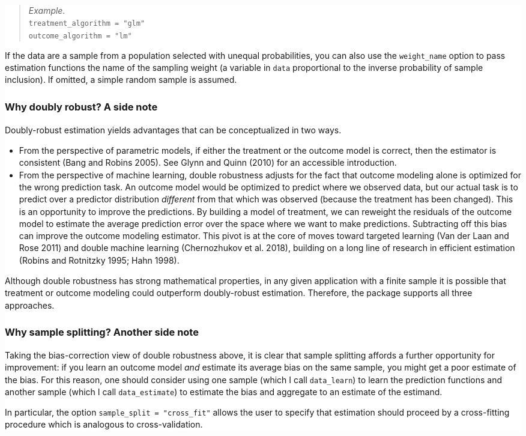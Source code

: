 > *Example.*  
> `treatment_algorithm = "glm"`  
> `outcome_algorithm = "lm"`

If the data are a sample from a population selected with unequal
probabilities, you can also use the `weight_name` option to pass
estimation functions the name of the sampling weight (a variable in
`data` proportional to the inverse probability of sample inclusion). If
omitted, a simple random sample is assumed.

### Why doubly robust? A side note

Doubly-robust estimation yields advantages that can be conceptualized in
two ways.

- From the perspective of parametric models, if either the treatment or
  the outcome model is correct, then the estimator is consistent (Bang
  and Robins 2005). See Glynn and Quinn (2010) for an accessible
  introduction.  
- From the perspective of machine learning, double robustness adjusts
  for the fact that outcome modeling alone is optimized for the wrong
  prediction task. An outcome model would be optimized to predict where
  we observed data, but our actual task is to predict over a predictor
  distribution *different* from that which was observed (because the
  treatment has been changed). This is an opportunity to improve the
  predictions. By building a model of treatment, we can reweight the
  residuals of the outcome model to estimate the average prediction
  error over the space where we want to make predictions. Subtracting
  off this bias can improve the outcome modeling estimator. This pivot
  is at the core of moves toward targeted learning (Van der Laan and
  Rose 2011) and double machine learning (Chernozhukov et al. 2018),
  building on a long line of research in efficient estimation (Robins
  and Rotnitzky 1995; Hahn 1998).

Although double robustness has strong mathematical properties, in any
given application with a finite sample it is possible that treatment or
outcome modeling could outperform doubly-robust estimation. Therefore,
the package supports all three approaches.

### Why sample splitting? Another side note

Taking the bias-correction view of double robustness above, it is clear
that sample splitting affords a further opportunity for improvement: if
you learn an outcome model *and* estimate its average bias on the same
sample, you might get a poor estimate of the bias. For this reason, one
should consider using one sample (which I call `data_learn`) to learn
the prediction functions and another sample (which I call
`data_estimate`) to estimate the bias and aggregate to an estimate of
the estimand.

In particular, the option `sample_split = "cross_fit"` allows the user
to specify that estimation should proceed by a cross-fitting procedure
which is analogous to cross-validation.
